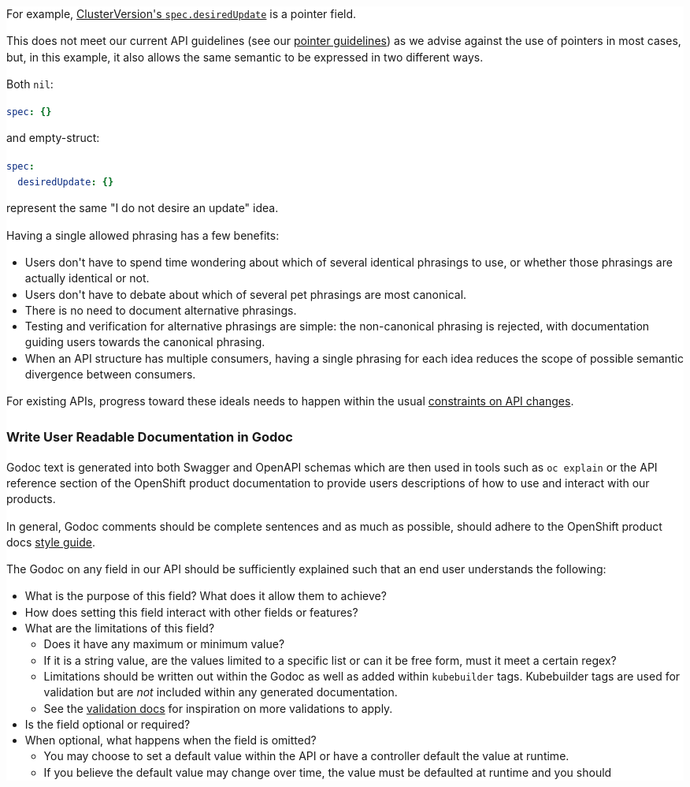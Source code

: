 For example, [ClusterVersion's `spec.desiredUpdate`][desiredUpdate] is a pointer field.

This does not meet our current API guidelines (see our [pointer
guidelines](#pointers)) as we advise against the use of pointers in
most cases, but, in this example, it also allows the same semantic to
be expressed in two different ways.

Both `nil`:


```yaml
spec: {}
```

and empty-struct:

```yaml
spec:
  desiredUpdate: {}
```

represent the same "I do not desire an update" idea.

Having a single allowed phrasing has a few benefits:

* Users don't have to spend time wondering about which of several identical phrasings to use, or whether those phrasings are actually identical or not.
* Users don't have to debate about which of several pet phrasings are most canonical.
* There is no need to document alternative phrasings.
* Testing and verification for alternative phrasings are simple: the non-canonical phrasing is rejected, with documentation guiding users towards the canonical phrasing.
* When an API structure has multiple consumers, having a single phrasing for each idea reduces the scope of possible semantic divergence between consumers.

For existing APIs, progress toward these ideals needs to happen within the usual [constraints on API changes][api-changes].

### Write User Readable Documentation in Godoc

Godoc text is generated into both Swagger and OpenAPI schemas which are then used
in tools such as `oc explain` or the API reference section of the OpenShift product
documentation to provide users descriptions of how to use and interact with our products.

In general, Godoc comments should be complete sentences and as much as possible, should
adhere to the OpenShift product docs [style guide](https://redhat-documentation.github.io/supplementary-style-guide/#style-guidelines).

The Godoc on any field in our API should be sufficiently explained such that an end user
understands the following:

* What is the purpose of this field? What does it allow them to achieve?
* How does setting this field interact with other fields or features?
* What are the limitations of this field?
  * Does it have any maximum or minimum value?
  * If it is a string value, are the values limited to a specific list or can it be free form,
  must it meet a certain regex?
  * Limitations should be written out within the Godoc as well as added within `kubebuilder` tags. Kubebuilder tags are
  used for validation but are *not* included within any generated documentation.
  * See the [validation docs](https://book.kubebuilder.io/reference/markers/crd-validation.html) for inspiration on more validations to apply.
* Is the field optional or required?
* When optional, what happens when the field is omitted?
  * You may choose to set a default value within the API or have a controller default the value
    at runtime.
  * If you believe the default value may change over time, the value must be defaulted at runtime and you should    

[api-changes]: https://github.com/kubernetes/community/blob/master/contributors/devel/sig-architecture/api_changes.md
[desiredUpdate]: https://github.com/openshift/api/blob/803c45de7ab5567e8d1575138f014226974768a1/config/v1/types_cluster_version.go#L43-L57
[pep-20]: https://peps.python.org/pep-0020/